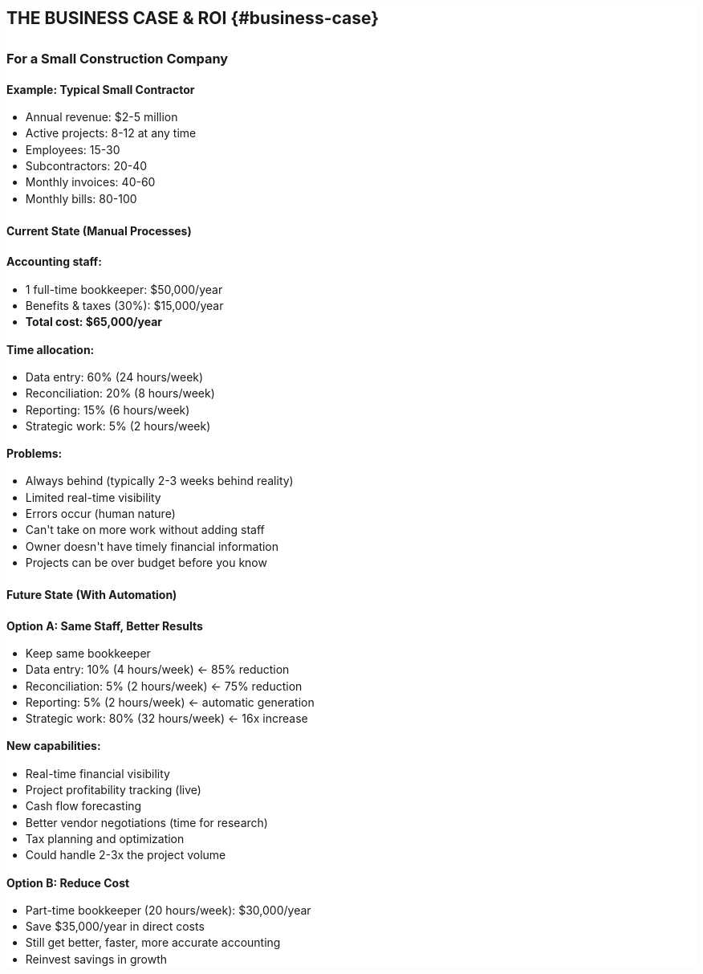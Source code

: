 
## THE BUSINESS CASE & ROI {#business-case}

### For a Small Construction Company

**Example: Typical Small Contractor**
- Annual revenue: $2-5 million
- Active projects: 8-12 at any time
- Employees: 15-30
- Subcontractors: 20-40
- Monthly invoices: 40-60
- Monthly bills: 80-100

#### Current State (Manual Processes)

**Accounting staff:**
- 1 full-time bookkeeper: $50,000/year
- Benefits & taxes (30%): $15,000/year
- **Total cost: $65,000/year**

**Time allocation:**
- Data entry: 60% (24 hours/week)
- Reconciliation: 20% (8 hours/week)
- Reporting: 15% (6 hours/week)
- Strategic work: 5% (2 hours/week)

**Problems:**
- Always behind (typically 2-3 weeks behind reality)
- Limited real-time visibility
- Errors occur (human nature)
- Can't take on more work without adding staff
- Owner doesn't have timely financial information
- Projects can be over budget before you know

#### Future State (With Automation)

**Option A: Same Staff, Better Results**
- Keep same bookkeeper
- Data entry: 10% (4 hours/week) ← 85% reduction
- Reconciliation: 5% (2 hours/week) ← 75% reduction
- Reporting: 5% (2 hours/week) ← automatic generation
- Strategic work: 80% (32 hours/week) ← 16x increase

**New capabilities:**
- Real-time financial visibility
- Project profitability tracking (live)
- Cash flow forecasting
- Better vendor negotiations (time for research)
- Tax planning and optimization
- Could handle 2-3x the project volume

**Option B: Reduce Cost**
- Part-time bookkeeper (20 hours/week): $30,000/year
- Save $35,000/year in direct costs
- Still get better, faster, more accurate accounting
- Reinvest savings in growth
